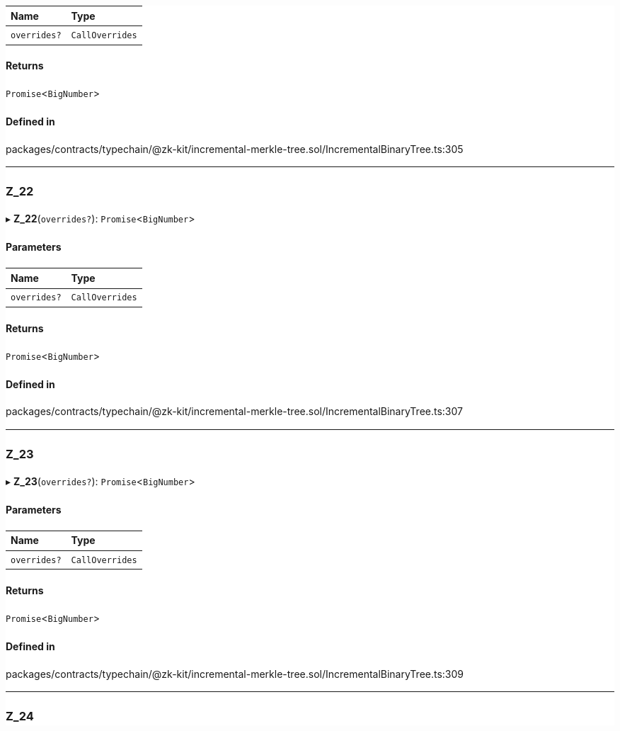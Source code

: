 | Name | Type |
| :------ | :------ |
| `overrides?` | `CallOverrides` |

#### Returns

`Promise`<`BigNumber`\>

#### Defined in

packages/contracts/typechain/@zk-kit/incremental-merkle-tree.sol/IncrementalBinaryTree.ts:305

___

### Z\_22

▸ **Z_22**(`overrides?`): `Promise`<`BigNumber`\>

#### Parameters

| Name | Type |
| :------ | :------ |
| `overrides?` | `CallOverrides` |

#### Returns

`Promise`<`BigNumber`\>

#### Defined in

packages/contracts/typechain/@zk-kit/incremental-merkle-tree.sol/IncrementalBinaryTree.ts:307

___

### Z\_23

▸ **Z_23**(`overrides?`): `Promise`<`BigNumber`\>

#### Parameters

| Name | Type |
| :------ | :------ |
| `overrides?` | `CallOverrides` |

#### Returns

`Promise`<`BigNumber`\>

#### Defined in

packages/contracts/typechain/@zk-kit/incremental-merkle-tree.sol/IncrementalBinaryTree.ts:309

___

### Z\_24
